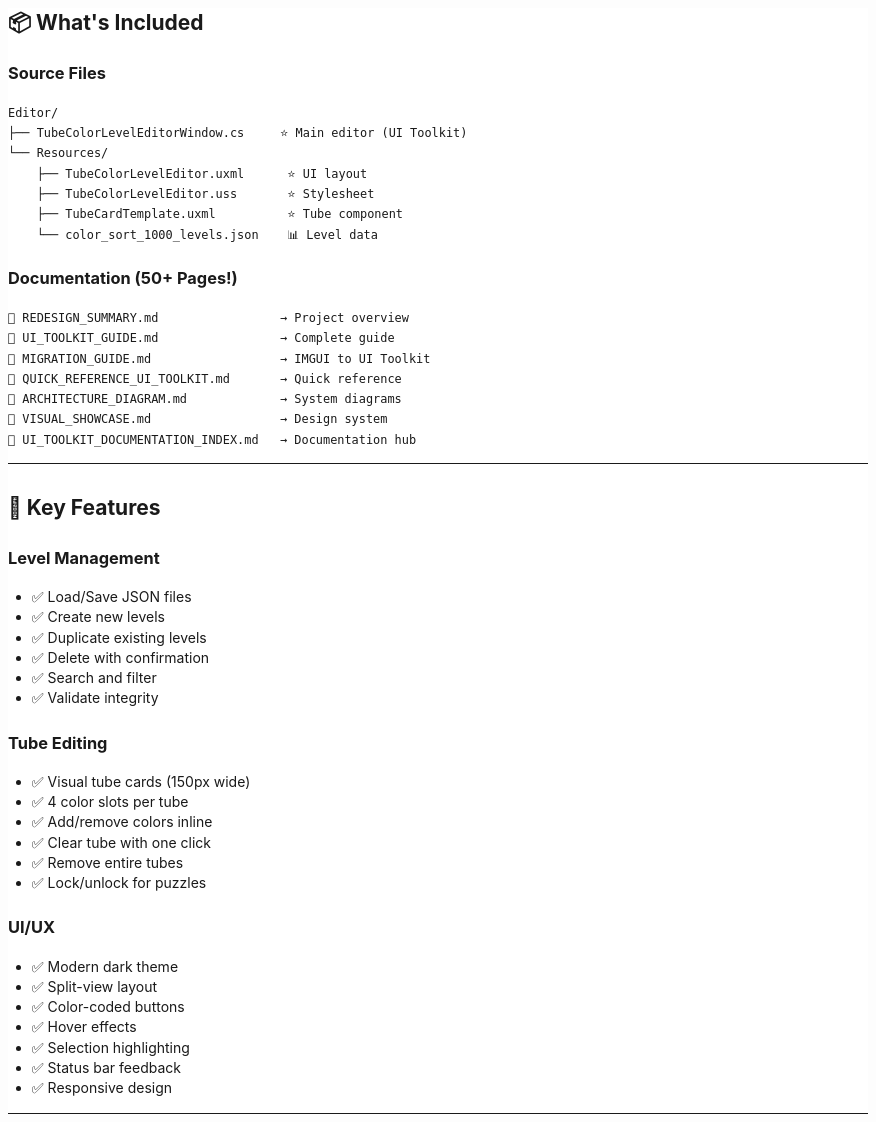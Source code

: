 
## 📦 What's Included

### Source Files
```
Editor/
├── TubeColorLevelEditorWindow.cs     ⭐ Main editor (UI Toolkit)
└── Resources/
    ├── TubeColorLevelEditor.uxml      ⭐ UI layout
    ├── TubeColorLevelEditor.uss       ⭐ Stylesheet
    ├── TubeCardTemplate.uxml          ⭐ Tube component
    └── color_sort_1000_levels.json    📊 Level data
```

### Documentation (50+ Pages!)
```
📘 REDESIGN_SUMMARY.md                 → Project overview
📘 UI_TOOLKIT_GUIDE.md                 → Complete guide
📘 MIGRATION_GUIDE.md                  → IMGUI to UI Toolkit
📘 QUICK_REFERENCE_UI_TOOLKIT.md       → Quick reference
📘 ARCHITECTURE_DIAGRAM.md             → System diagrams
📘 VISUAL_SHOWCASE.md                  → Design system
📘 UI_TOOLKIT_DOCUMENTATION_INDEX.md   → Documentation hub
```

---

## 🎯 Key Features

### Level Management
- ✅ Load/Save JSON files
- ✅ Create new levels
- ✅ Duplicate existing levels
- ✅ Delete with confirmation
- ✅ Search and filter
- ✅ Validate integrity

### Tube Editing
- ✅ Visual tube cards (150px wide)
- ✅ 4 color slots per tube
- ✅ Add/remove colors inline
- ✅ Clear tube with one click
- ✅ Remove entire tubes
- ✅ Lock/unlock for puzzles

### UI/UX
- ✅ Modern dark theme
- ✅ Split-view layout
- ✅ Color-coded buttons
- ✅ Hover effects
- ✅ Selection highlighting
- ✅ Status bar feedback
- ✅ Responsive design

---